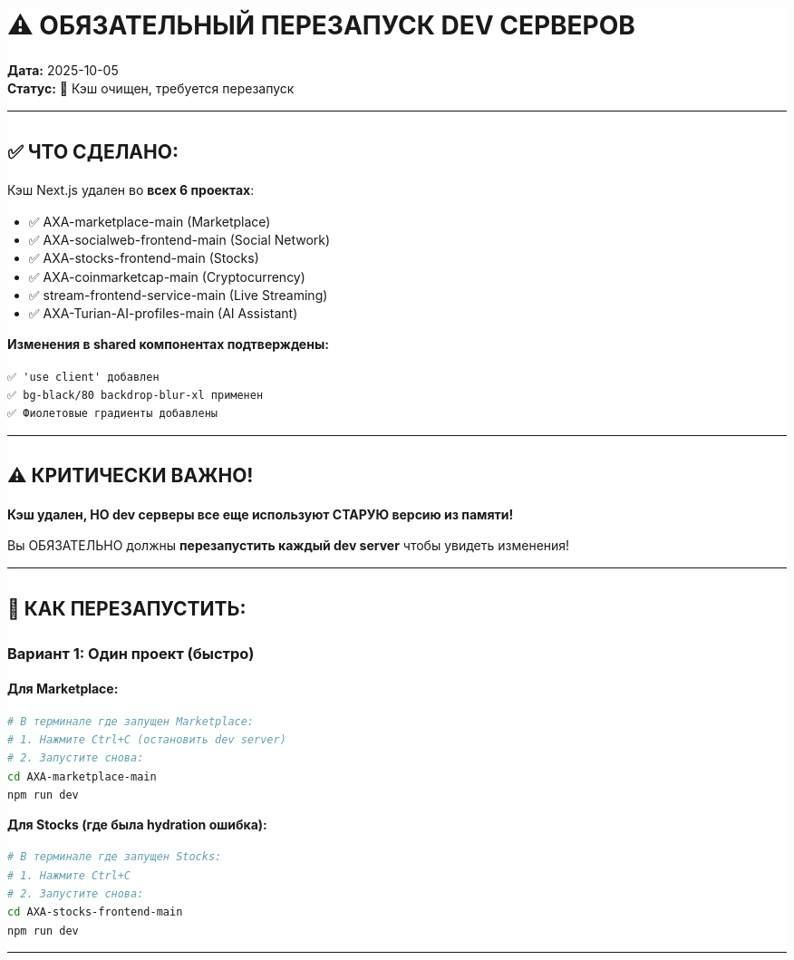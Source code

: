 # ⚠️ ОБЯЗАТЕЛЬНЫЙ ПЕРЕЗАПУСК DEV СЕРВЕРОВ

**Дата:** 2025-10-05  
**Статус:** 🔧 Кэш очищен, требуется перезапуск

---

## ✅ **ЧТО СДЕЛАНО:**

Кэш Next.js удален во **всех 6 проектах**:

- ✅ AXA-marketplace-main (Marketplace)
- ✅ AXA-socialweb-frontend-main (Social Network)
- ✅ AXA-stocks-frontend-main (Stocks)
- ✅ AXA-coinmarketcap-main (Cryptocurrency)
- ✅ stream-frontend-service-main (Live Streaming)
- ✅ AXA-Turian-AI-profiles-main (AI Assistant)

**Изменения в shared компонентах подтверждены:**
```
✅ 'use client' добавлен
✅ bg-black/80 backdrop-blur-xl применен
✅ Фиолетовые градиенты добавлены
```

---

## ⚠️ **КРИТИЧЕСКИ ВАЖНО!**

**Кэш удален, НО dev серверы все еще используют СТАРУЮ версию из памяти!**

Вы ОБЯЗАТЕЛЬНО должны **перезапустить каждый dev server** чтобы увидеть изменения!

---

## 🚀 **КАК ПЕРЕЗАПУСТИТЬ:**

### **Вариант 1: Один проект (быстро)**

**Для Marketplace:**
```bash
# В терминале где запущен Marketplace:
# 1. Нажмите Ctrl+C (остановить dev server)
# 2. Запустите снова:
cd AXA-marketplace-main
npm run dev
```

**Для Stocks (где была hydration ошибка):**
```bash
# В терминале где запущен Stocks:
# 1. Нажмите Ctrl+C
# 2. Запустите снова:
cd AXA-stocks-frontend-main
npm run dev
```

---